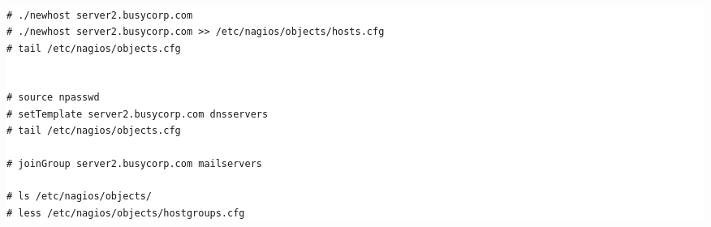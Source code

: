     # ./newhost server2.busycorp.com
    # ./newhost server2.busycorp.com >> /etc/nagios/objects/hosts.cfg
    # tail /etc/nagios/objects.cfg


    # source npasswd
    # setTemplate server2.busycorp.com dnsservers
    # tail /etc/nagios/objects.cfg

    # joinGroup server2.busycorp.com mailservers

    # ls /etc/nagios/objects/
    # less /etc/nagios/objects/hostgroups.cfg
